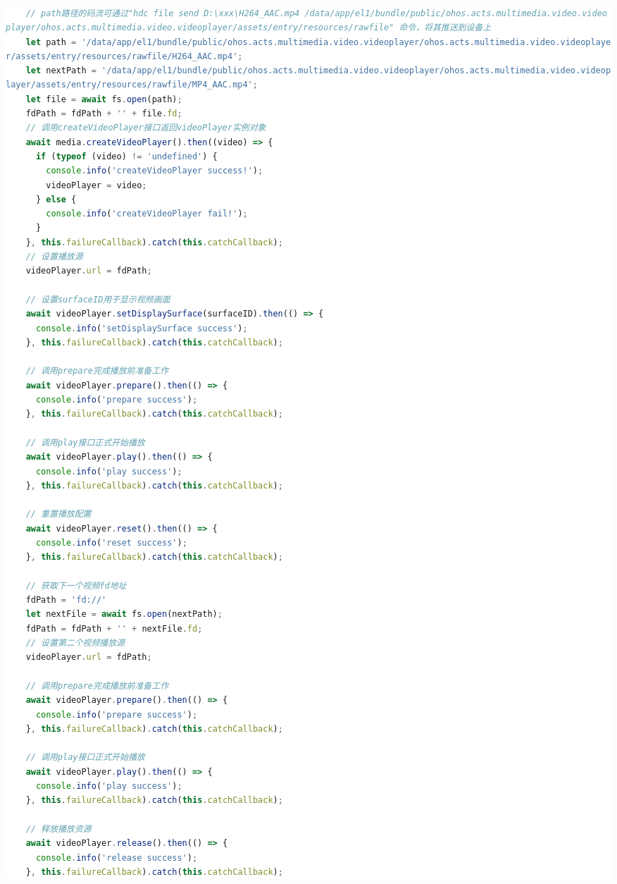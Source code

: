 ```js
    // path路径的码流可通过"hdc file send D:\xxx\H264_AAC.mp4 /data/app/el1/bundle/public/ohos.acts.multimedia.video.videoplayer/ohos.acts.multimedia.video.videoplayer/assets/entry/resources/rawfile" 命令，将其推送到设备上
    let path = '/data/app/el1/bundle/public/ohos.acts.multimedia.video.videoplayer/ohos.acts.multimedia.video.videoplayer/assets/entry/resources/rawfile/H264_AAC.mp4';
    let nextPath = '/data/app/el1/bundle/public/ohos.acts.multimedia.video.videoplayer/ohos.acts.multimedia.video.videoplayer/assets/entry/resources/rawfile/MP4_AAC.mp4';
    let file = await fs.open(path);
    fdPath = fdPath + '' + file.fd;
    // 调用createVideoPlayer接口返回videoPlayer实例对象
    await media.createVideoPlayer().then((video) => {
      if (typeof (video) != 'undefined') {
        console.info('createVideoPlayer success!');
        videoPlayer = video;
      } else {
        console.info('createVideoPlayer fail!');
      }
    }, this.failureCallback).catch(this.catchCallback);
    // 设置播放源
    videoPlayer.url = fdPath;

    // 设置surfaceID用于显示视频画面
    await videoPlayer.setDisplaySurface(surfaceID).then(() => {
      console.info('setDisplaySurface success');
    }, this.failureCallback).catch(this.catchCallback);

    // 调用prepare完成播放前准备工作
    await videoPlayer.prepare().then(() => {
      console.info('prepare success');
    }, this.failureCallback).catch(this.catchCallback);

    // 调用play接口正式开始播放
    await videoPlayer.play().then(() => {
      console.info('play success');
    }, this.failureCallback).catch(this.catchCallback);

    // 重置播放配置
    await videoPlayer.reset().then(() => {
      console.info('reset success');
    }, this.failureCallback).catch(this.catchCallback);

    // 获取下一个视频fd地址
    fdPath = 'fd://'
    let nextFile = await fs.open(nextPath);
    fdPath = fdPath + '' + nextFile.fd;
    // 设置第二个视频播放源
    videoPlayer.url = fdPath;

    // 调用prepare完成播放前准备工作
    await videoPlayer.prepare().then(() => {
      console.info('prepare success');
    }, this.failureCallback).catch(this.catchCallback);

    // 调用play接口正式开始播放
    await videoPlayer.play().then(() => {
      console.info('play success');
    }, this.failureCallback).catch(this.catchCallback);

    // 释放播放资源
    await videoPlayer.release().then(() => {
      console.info('release success');
    }, this.failureCallback).catch(this.catchCallback);

```